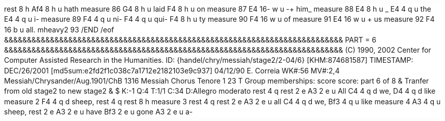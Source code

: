 rest   8        h
Af4    8        h     u                    hath
measure 86
G4     8        h     u                    laid
F4     8        h     u                    on
measure 87
E4    16-       w     u        -+          him_
measure 88
E4     8        h     u                    _
E4     4        q     u                    the
E4     4        q     u                    i-
measure 89
F4     4        q     u                    ni-
F4     4        q     u                    qui-
F4     8        h     u                    ty
measure 90
F4    16        w     u                    of
measure 91
E4    16        w     u         +          us
measure 92
F4    16        b     u                    all.
mheavy2 93
/END
/eof
&&&&&&&&&&&&&&&&&&&&&&&&&&&&&&&&&&&&&&&&&&&&&&&&&&&&&&&&&&&&&&&&&&&&&&&&&&
PART = 6
&&&&&&&&&&&&&&&&&&&&&&&&&&&&&&&&&&&&&&&&&&&&&&&&&&&&&&&&&&&&&&&&&&&&&&&&&&
(C) 1990, 2002 Center for Computer Assisted Research in the Humanities.
ID: {handel/chry/messiah/stage2/2-04/6} [KHM:874681587]
TIMESTAMP: DEC/26/2001 [md5sum:e2fd2f1c038c7a1712e2182103e9c937]
04/12/90 E. Correia
WK#:56        MV#:2,4
Messiah/Chrysander/Aug.1901/ChB 1316
Messiah
Chorus
Tenore
1 23 T
Group memberships: score
score: part 6 of 8
&
Tranfer from old stage2 to new stage2
&
$ K:-1  Q:4  T:1/1  C:34  D:Allegro moderato
rest   4        q
rest   2        e
A3     2        e     u                    All
C4     4        q     d                    we,
D4     4        q     d                    like
measure 2
F4     4        q     d                    sheep,
rest   4        q
rest   8        h
measure 3
rest   4        q
rest   2        e
A3     2        e     u                    all
C4     4        q     d                    we,
Bf3    4        q     u                    like
measure 4
A3     4        q     u                    sheep,
rest   2        e
A3     2        e     u                    have
Bf3    2        e     u                    gone
A3     2        e     u                    a-